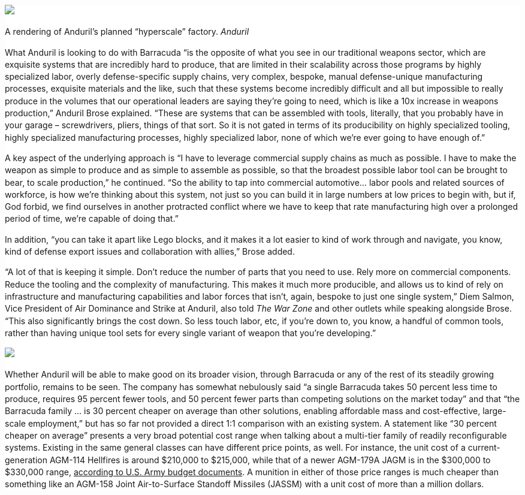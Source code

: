![](https://www.twz.com/wp-content/uploads/2024/08/hyperscale-factory.jpg?strip=all&quality=85&w=1024)

A rendering of Anduril’s planned “hyperscale” factory. *Anduril*

What Anduril is looking to do with Barracuda “is the opposite of what you see in our traditional weapons sector, which are exquisite systems that are incredibly hard to produce, that are limited in their scalability across those programs by highly specialized labor, overly defense-specific supply chains, very complex, bespoke, manual defense-unique manufacturing processes, exquisite materials and the like, such that these systems become incredibly difficult and all but impossible to really produce in the volumes that our operational leaders are saying they’re going to need, which is like a 10x increase in weapons production,” Anduril Brose explained. “These are systems that can be assembled with tools, literally, that you probably have in your garage – screwdrivers, pliers, things of that sort. So it is not gated in terms of its producibility on highly specialized tooling, highly specialized manufacturing processes, highly specialized labor, none of which we’re ever going to have enough of.”

A key aspect of the underlying approach is “I have to leverage commercial supply chains as much as possible. I have to make the weapon as simple to produce and as simple to assemble as possible, so that the broadest possible labor tool can be brought to bear, to scale production,” he continued. “So the ability to tap into commercial automotive… labor pools and related sources of workforce, is how we’re thinking about this system, not just so you can build it in large numbers at low prices to begin with, but if, God forbid, we find ourselves in another protracted conflict where we have to keep that rate manufacturing high over a prolonged period of time, we’re capable of doing that.”

In addition, “you can take it apart like Lego blocks, and it makes it a lot easier to kind of work through and navigate, you know, kind of defense export issues and collaboration with allies,” Brose added.

“A lot of that is keeping it simple. Don’t reduce the number of parts that you need to use. Rely more on commercial components. Reduce the tooling and the complexity of manufacturing. This makes it much more producible, and allows us to kind of rely on infrastructure and manufacturing capabilities and labor forces that isn’t, again, bespoke to just one single system,” Diem Salmon, Vice President of Air Dominance and Strike at Anduril, also told *The War Zone* and other outlets while speaking alongside Brose. “This also significantly brings the cost down. So less touch labor, etc, if you’re down to, you know, a handful of common tools, rather than having unique tool sets for every single variant of weapon that you’re developing.”

![](https://i.ytimg.com/vi/--52_oTh7wM/hqdefault.jpg)

Whether Anduril will be able to make good on its broader vision, through Barracuda or any of the rest of its steadily growing portfolio, remains to be seen. The company has somewhat nebulously said “a single Barracuda takes 50 percent less time to produce, requires 95 percent fewer tools, and 50 percent fewer parts than competing solutions on the market today” and that “the Barracuda family … is 30 percent cheaper on average than other solutions, enabling affordable mass and cost-effective, large-scale employment,” but has so far not provided a direct 1:1 comparison with an existing system. A statement like “30 percent cheaper on average” presents a very broad potential cost range when talking about a multi-tier family of readily reconfigurable systems. Existing in the same general classes can have different price points, as well. For instance, the unit cost of a current-generation AGM-114 Hellfires is around $210,000 to $215,000, while that of a newer AGM-179A JAGM is in the $300,000 to $330,000 range, [according to U.S. Army budget documents](https://www.asafm.army.mil/Budget-Materials/#fy-2025). A munition in either of those price ranges is much cheaper than something like an AGM-158 Joint Air-to-Surface Standoff Missiles (JASSM) with a unit cost of more than a million dollars.
